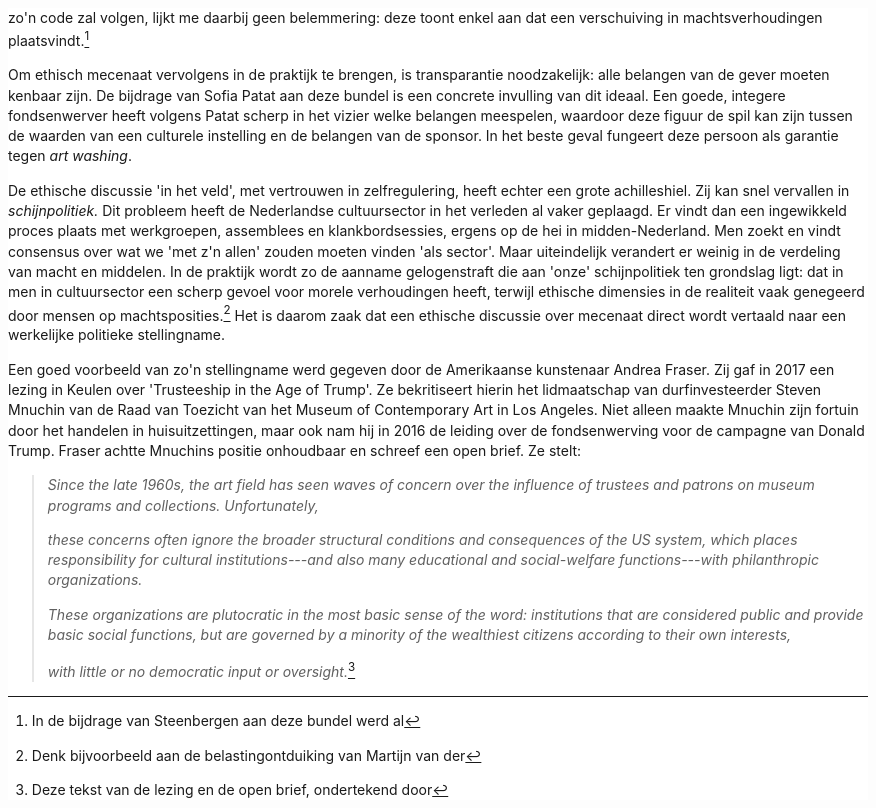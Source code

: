 zo'n code zal volgen, lijkt me daarbij geen belemmering: deze toont
enkel aan dat een verschuiving in machtsverhoudingen plaatsvindt.[^12conclusie_14]

Om ethisch mecenaat vervolgens in de praktijk te brengen, is
transparantie noodzakelijk: alle belangen van de gever moeten kenbaar
zijn. De bijdrage van Sofia Patat aan deze bundel is een concrete
invulling van dit ideaal. Een goede, integere fondsenwerver heeft
volgens Patat scherp in het vizier welke belangen meespelen, waardoor
deze figuur de spil kan zijn tussen de waarden van een culturele
instelling en de belangen van de sponsor. In het beste geval fungeert
deze persoon als garantie tegen *art washing*.

De ethische discussie 'in het veld', met vertrouwen in zelfregulering,
heeft echter een grote achilleshiel. Zij kan snel vervallen in
*schijnpolitiek.* Dit probleem heeft de Nederlandse cultuursector in het
verleden al vaker geplaagd. Er vindt dan een ingewikkeld proces plaats
met werkgroepen, assemblees en klankbordsessies, ergens op de hei in
midden-Nederland. Men zoekt en vindt consensus over wat we 'met z'n
allen' zouden moeten vinden 'als sector'. Maar uiteindelijk verandert er
weinig in de verdeling van macht en middelen. In de praktijk wordt zo de
aanname gelogenstraft die aan 'onze' schijnpolitiek ten grondslag ligt:
dat in men in cultuursector een scherp gevoel voor morele verhoudingen
heeft, terwijl ethische dimensies in de realiteit vaak genegeerd door
mensen op machtsposities.[^12conclusie_15] Het is daarom zaak dat een ethische
discussie over mecenaat direct wordt vertaald naar een werkelijke
politieke stellingname.

Een goed voorbeeld van zo'n stellingname werd gegeven door de
Amerikaanse kunstenaar Andrea Fraser. Zij gaf in 2017 een lezing in
Keulen over 'Trusteeship in the Age of Trump'. Ze bekritiseert hierin
het lidmaatschap van durfinvesteerder Steven Mnuchin van de Raad van
Toezicht van het Museum of Contemporary Art in Los Angeles. Niet alleen
maakte Mnuchin zijn fortuin door het handelen in huisuitzettingen, maar
ook nam hij in 2016 de leiding over de fondsenwerving voor de campagne
van Donald Trump. Fraser achtte Mnuchins positie onhoudbaar en schreef
een open brief. Ze stelt:

> *Since the late 1960s, the art field has seen waves of concern over
> the influence of trustees and patrons on museum programs and
> collections. Unfortunately,*
>
> *these concerns often ignore the broader structural conditions and
> consequences of the US system, which places responsibility for
> cultural institutions---and also many educational and social-welfare
> functions---with philanthropic organizations.*
>
> *These organizations are plutocratic in the most basic sense of the
> word: institutions that are considered public and provide basic social
> functions, but are governed by a minority of the wealthiest citizens
> according to their own interests,*
>
> *with little or no democratic input or oversight.*[^12conclusie_16]


[^12conclusie_1]: De presentative van 'Moments Contained' van Thomas J. Price, Van
[^12conclusie_2]: Zo'n lofbetuiging kwam bijvoorbeeld van kunstenaar Simone Zeefuik
[^12conclusie_3]: Wim Pijbes, 'Vernieuwing bij musea is gebaat bij ruimte, niet bij
[^12conclusie_4]: Voor de organisatie van het symposium *De staat van mecenaat* zijn
[^12conclusie_5]: Het is opvallend dat pleidooien voor een grote rol van mecenaat
[^12conclusie_6]: Dit argument tegen regeldruk wordt vaak gebracht als oproep tot
[^12conclusie_7]: Zoë Dankert maakte in 2020 een rondgang langs de Nederlandse
[^12conclusie_8]: 'Gas en het Groninger Museum', *De linkse mannen lossen het op*,
[^12conclusie_9]: Fossil Free Culture Groningen voert al jaren actie tegen de
[^12conclusie_10]: De wapenindustrie lijkt misschien ver af te staan van de
[^12conclusie_11]: Het begrip 'ethisch mecenaat' komt uit Àngels Miralda Tena,
[^12conclusie_12]: Carolina Lapidaire, verantwoordelijk voor bedrijfssponsoring bij
[^12conclusie_13]: 'Maatschappelijke dialoog' kan de basis zijn voor wet- en
[^12conclusie_14]: In de bijdrage van Steenbergen aan deze bundel werd al
[^12conclusie_15]: Denk bijvoorbeeld aan de belastingontduiking van Martijn van der
[^12conclusie_16]: Deze tekst van de lezing en de open brief, ondertekend door
[^12conclusie_17]: Olav Velthuis, 'Amerikaanse toestanden: De particuliere greep op
[^12conclusie_18]: Lapidaire, 'Stop de veramerikanisering van de cultuursector'.
[^12conclusie_19]: Miralda Tena, 'Privatizing the Institution'.
[^12conclusie_20]: Zelfs onder liberale politici is het belang van deze publieke
[^12conclusie_21]: 'The privatization of culture in itself is the most symbolic
[^12conclusie_22]: Zie de respectievelijke artikelen van deze auteurs in deze
[^12conclusie_23]: Nous Faes, 'De nieuwe messias', *Metropolis M,*
[^12conclusie_24]: Faes merkt op dat het lage btw-tarief op kunst door vakbonden
[^12conclusie_25]: Faes, 'De nieuwe messias'.
[^12conclusie_26]: Dit idee komt uit een ongepubliceerd opiniestuk van Timo
[^12conclusie_27]: Faes, 'Bemoeigoederen'.
[^12conclusie_28]: Wanneer er geld bij een maker terechtkomt, levert dat vaak
[^12conclusie_29]: Het gebrek aan transparantie over voordelen voor oprichters van
[^12conclusie_30]: Velthuis e.a., *Beyond the Global Boom.*
[^12conclusie_31]: Mecenaat helpt over het algemeen graag bij succesprojecten, zoals
[^12conclusie_32]: In 'First decisions voor de nieuwe regering' schrijft Koen
[^12conclusie_33]: Het gebrek aan transparantie rond *open calls* werd in de zomer
[^12conclusie_34]: Vaak wordt tegen beter weten in gesproken over de opkomst van
[^12conclusie_35]: De kunstmarkt als reputatie-economie is inzichtelijk beschreven
[^12conclusie_36]: Het is vaak opgemerkt de initiatiefrijke, flexibele, onzekere
[^12conclusie_37]: Dit is de ondertitel van Lorusso's boek *Entreprecariat:
[^12conclusie_38]: Isabell Lorey, *Het regeren van de precairen: De staat van
[^12conclusie_39]: Ik heb deze vraag verder uitgediept in Sepp Eckenhaussen,
[^12conclusie_40]: Het neoliberale project is geen samenzwering, maar kan beter
[^12conclusie_41]: Deze precarisering-door-charitas is niet alleen werkzaam in kunst
[^12conclusie_42]: Pijbes, 'Vernieuwing bij musea is gebaat bij ruimte'.
[^12conclusie_43]: Een definitie en analyse van neo-illiberalisme wordt gegeven door
[^12conclusie_44]: Pijbes, 'Vernieuwing bij musea is gebaat bij ruimte'.
[^12conclusie_45]: Een goed voorbeeld van privaat kunstinitiatief met een
[^12conclusie_46]: Zoals gebruikelijk bij Platform BK, vat ik 'de kunstenaar' ruim
[^12conclusie_47]: Zie: <https://circles.coop/>. Ook het Nederlandse model van het
[^12conclusie_48]: Zie: <https://hetactiefonds.nl/en/homepage/>.